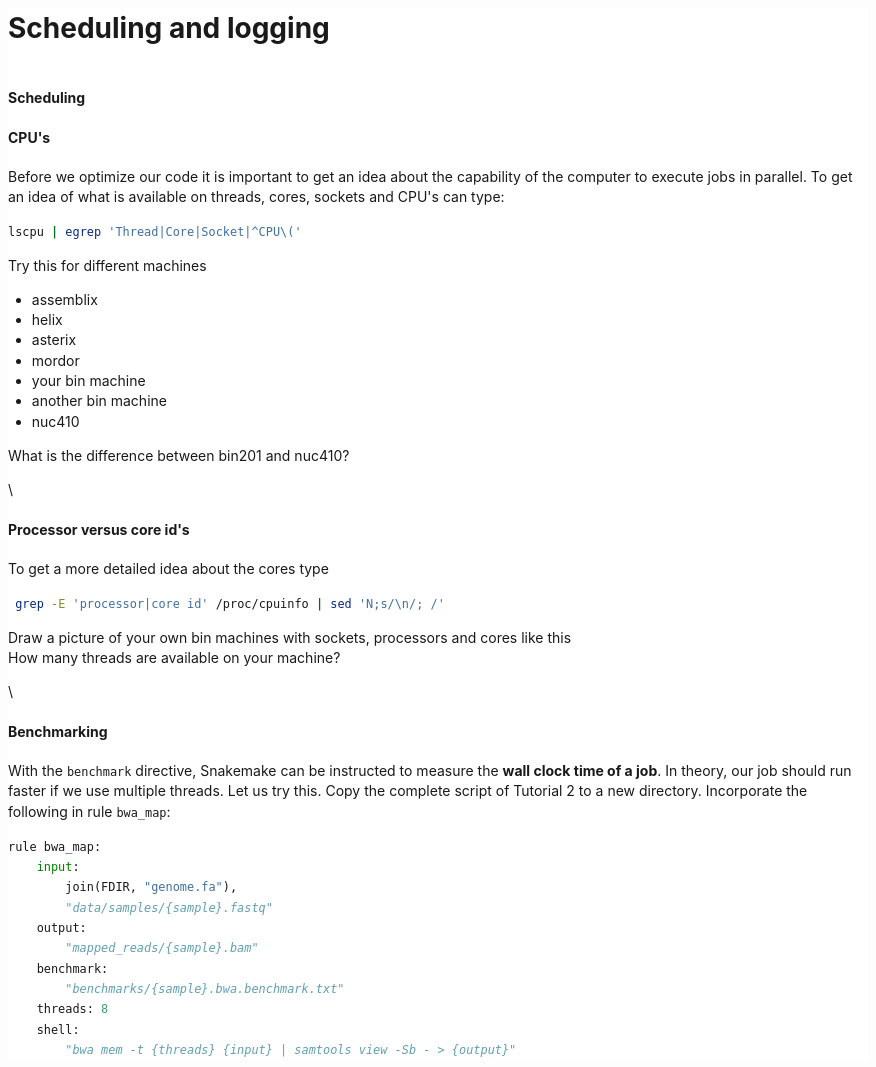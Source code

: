 # Scheduling and logging

\
**Scheduling**

#### CPU's

Before we optimize our code it is important to get an idea about the capability of the computer to execute jobs in parallel. To get an idea of what is available on threads, cores, sockets and CPU's can type:

```bash
lscpu | egrep 'Thread|Core|Socket|^CPU\('
```

Try this for different machines

* assemblix
* helix
* asterix
* mordor
* your bin machine
* another bin machine
* nuc410

What is the difference between bin201 and nuc410?

\


#### Processor versus core id's

To get a more detailed idea about the cores type

```bash
 grep -E 'processor|core id' /proc/cpuinfo | sed 'N;s/\n/; /'
```

Draw a picture of your own bin machines with sockets, processors and cores like this \
How many threads are available on your machine?

\


#### Benchmarking

With the `benchmark` directive, Snakemake can be instructed to measure the **wall clock time of a job**. In theory, our job should run faster if we use multiple threads. Let us try this. Copy the complete script of Tutorial 2 to a new directory. Incorporate the following in rule `bwa_map`:

```python
rule bwa_map:
    input:
        join(FDIR, "genome.fa"),
        "data/samples/{sample}.fastq"
    output:
        "mapped_reads/{sample}.bam"
    benchmark:
        "benchmarks/{sample}.bwa.benchmark.txt"
    threads: 8
    shell:
        "bwa mem -t {threads} {input} | samtools view -Sb - > {output}"
```
